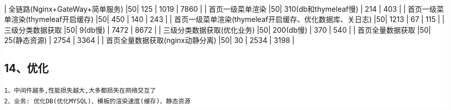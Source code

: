 |      全链路(Nginx+GateWay+简单服务)      |50|        125         |  1019   |  7860   |
|             首页一级菜单渲染              |50| 310(db和thymeleaf慢) |   214   |   403   |
|      首页一级菜单渲染(thymeleaf开启缓存)      |50|        450         |   140   |   243   |
| 首页一级菜单渲染(thymeleaf开启缓存、优化数据库、关日志) |50|        1213        |   67    |   115   |
|             三级分类数据获取              |50|       9(db慢)       |  7472   |  8672   |
|             三级分类数据获取(优化业务)              |50|      200(db慢)      |   370   |   540   |
|             首页全量数据获取              |50|      25(静态资源)      |  2754   |  3364   |
|        首页全量数据获取(nginx动静分离)        |50|         30         |  2534   |  3198   |
## 14、优化
````
1、中间件越多,性能损失越大,大多都损失在网络交互了
2、业务: 优化DB(优化MYSQL)、模板的渲染速度(缓存)、静态资源
````
